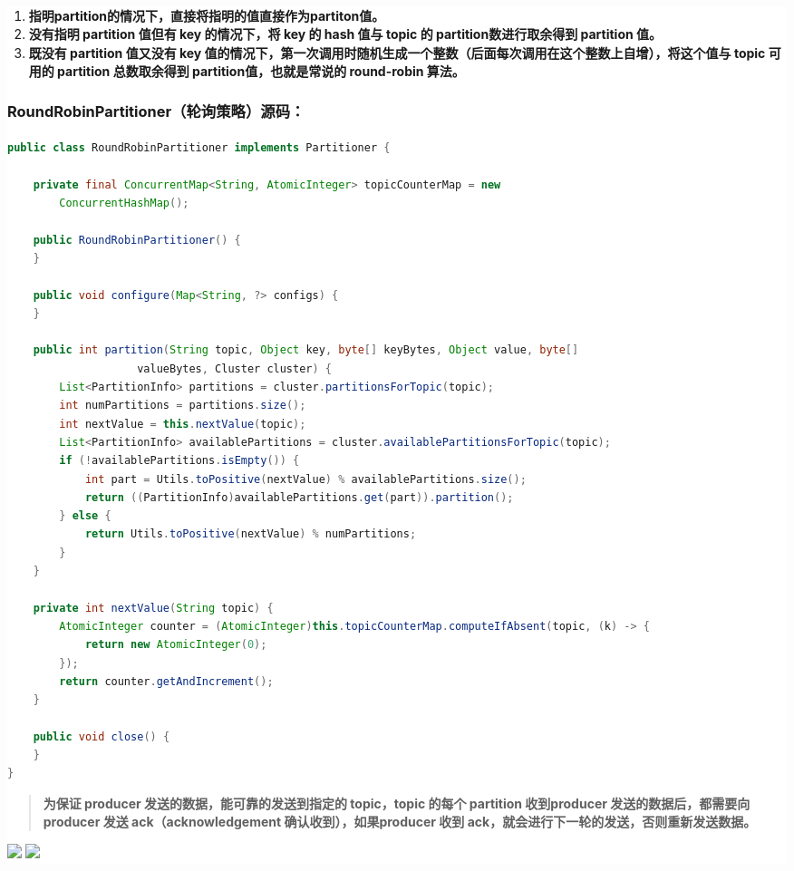 
1.  **指明partition的情况下，直接将指明的值直接作为partiton值。** 
2.  **没有指明 partition 值但有 key 的情况下，将 key 的 hash 值与 topic 的 partition数进行取余得到 partition 值。** 
3.  **既没有 partition 值又没有 key 值的情况下，第一次调用时随机生成一个整数（后面每次调用在这个整数上自增），将这个值与 topic 可用的 partition 总数取余得到 partition值，也就是常说的 round-robin 算法。** 

### RoundRobinPartitioner（轮询策略）源码：

```java
public class RoundRobinPartitioner implements Partitioner {

    private final ConcurrentMap<String, AtomicInteger> topicCounterMap = new 
		ConcurrentHashMap();

    public RoundRobinPartitioner() {
    }

    public void configure(Map<String, ?> configs) {
    }

    public int partition(String topic, Object key, byte[] keyBytes, Object value, byte[] 
					valueBytes, Cluster cluster) {
        List<PartitionInfo> partitions = cluster.partitionsForTopic(topic);
        int numPartitions = partitions.size();
        int nextValue = this.nextValue(topic);
        List<PartitionInfo> availablePartitions = cluster.availablePartitionsForTopic(topic);
        if (!availablePartitions.isEmpty()) {
            int part = Utils.toPositive(nextValue) % availablePartitions.size();
            return ((PartitionInfo)availablePartitions.get(part)).partition();
        } else {
            return Utils.toPositive(nextValue) % numPartitions;
        }
    }

    private int nextValue(String topic) {
        AtomicInteger counter = (AtomicInteger)this.topicCounterMap.computeIfAbsent(topic, (k) -> {
            return new AtomicInteger(0);
        });
        return counter.getAndIncrement();
    }

    public void close() {
    }
}

```

> **为保证 producer 发送的数据，能可靠的发送到指定的 topic，topic 的每个 partition 收到producer 发送的数据后，都需要向 producer 发送 ack（acknowledgement 确认收到），如果producer 收到 ack，就会进行下一轮的发送，否则重新发送数据。** 

![](https://p3-juejin.byteimg.com/tos-cn-i-k3u1fbpfcp/94540bd38ccb41f182ec78a2fb2e76b8~tplv-k3u1fbpfcp-zoom-in-crop-mark:1512:0:0:0.awebp)
 ![](https://p3-juejin.byteimg.com/tos-cn-i-k3u1fbpfcp/c82cff5d61a8497ab8ac3211c64a9b1d~tplv-k3u1fbpfcp-zoom-in-crop-mark:1512:0:0:0.awebp)
